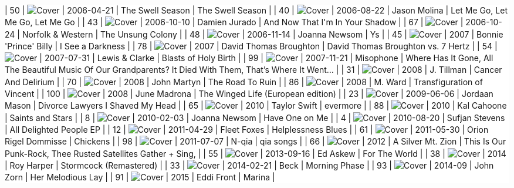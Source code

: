 | 50 | ![Cover](https://i.discogs.com/U8sA-xyNBUyLNFeWXoQpvC_P8aT1IavCBm7nd48e4jw/rs:fit/g:sm/q:40/h:150/w:150/czM6Ly9kaXNjb2dz/LWRhdGFiYXNlLWlt/YWdlcy9SLTE5OTY4/NzUtMTU3NDg4OTkx/OC01OTUzLmpwZWc.jpeg) | 2006-04-21 | The Swell Season | The Swell Season |
| 40 | ![Cover](http://coverartarchive.org/release/a3be0b9b-874e-44ff-8054-d4dc6ec189d0/10720411555-250.jpg) | 2006-08-22 | Jason Molina | Let Me Go, Let Me Go, Let Me Go |
| 43 | ![Cover](http://coverartarchive.org/release/6477df3d-e390-4bec-849c-1a45cd73039b/25010408029-250.jpg) | 2006-10-10 | Damien Jurado | And Now That I'm In Your Shadow |
| 67 | ![Cover](https://i.discogs.com/6P_VzTdnunEEbZP2pLtqXrOiA8PZZlaGRmvlT639ew0/rs:fit/g:sm/q:40/h:150/w:150/czM6Ly9kaXNjb2dz/LWRhdGFiYXNlLWlt/YWdlcy9SLTg2OTI0/Mi0xMTY3MzkyNTE1/LmpwZWc.jpeg) | 2006-10-24 | Norfolk &amp; Western | The Unsung Colony |
| 48 | ![Cover](http://coverartarchive.org/release/aeca0cff-e5d0-4f23-a887-f7cd2c0e5881/11013471456-250.jpg) | 2006-11-14 | Joanna Newsom | Ys |
| 45 | ![Cover](https://i.discogs.com/IxZs1W-fmsgrm1_DhIp8H6h6YIHb1xGNfiS1EVfShns/rs:fit/g:sm/q:40/h:150/w:150/czM6Ly9kaXNjb2dz/LWRhdGFiYXNlLWlt/YWdlcy9SLTE0ODU0/MjktMTYxMjIxNTQx/MS05NDEzLmpwZWc.jpeg) | 2007 | Bonnie 'Prince' Billy | I See a Darkness |
| 78 | ![Cover](https://i.discogs.com/3xFLNA9EFjWHvawAijXJFYi9KEWf2goT4barOpO4Qng/rs:fit/g:sm/q:40/h:150/w:150/czM6Ly9kaXNjb2dz/LWRhdGFiYXNlLWlt/YWdlcy9SLTEzNzkw/ODUtMTIzOTc5NTQ1/OS5qcGVn.jpeg) | 2007 | David Thomas Broughton | David Thomas Broughton vs. 7 Hertz |
| 54 | ![Cover](https://i.discogs.com/U28L0JeS9UdYeOEeWpnjl_fN1d8tHYmzpSUNtcK39qw/rs:fit/g:sm/q:40/h:150/w:150/czM6Ly9kaXNjb2dz/LWRhdGFiYXNlLWlt/YWdlcy9SLTEwNjY0/MzUtMTE4OTUyNTg0/Mi5qcGVn.jpeg) | 2007-07-31 | Lewis &amp; Clarke | Blasts of Holy Birth |
| 99 | ![Cover](https://i.discogs.com/KCyn6KS5NUFy6W8OVPUJScLJJ5ZuzVe5FXt-Ff_kREo/rs:fit/g:sm/q:40/h:150/w:150/czM6Ly9kaXNjb2dz/LWRhdGFiYXNlLWlt/YWdlcy9SLTExODk1/MjEtMTE5OTQ4MTkw/MS5qcGVn.jpeg) | 2007-11-21 | Misophone | Where Has It Gone, All The Beautiful Music Of Our Grandparents? It Died With Them, That’s Where It Went… |
| 31 | ![Cover](http://coverartarchive.org/release/4b16363d-02fe-498e-8c0b-98b7509a87be/16717106099-250.jpg) | 2008 | J. Tillman | Cancer And Delirium |
| 70 | ![Cover](https://i.discogs.com/-i2Ob6pEURnTay6G_xu-1O4CJxPxn7g-PAKn9KQHmo0/rs:fit/g:sm/q:40/h:150/w:150/czM6Ly9kaXNjb2dz/LWRhdGFiYXNlLWlt/YWdlcy9SLTE2MTk3/MjEtMTMwMjYwMTQz/Mi5qcGVn.jpeg) | 2008 | John Martyn | The Road To Ruin |
| 86 | ![Cover](https://i.discogs.com/5IKMA9q2eXznSyJFWCzuyowL6JFga1o1bYLEcvWGxp8/rs:fit/g:sm/q:40/h:150/w:150/czM6Ly9kaXNjb2dz/LWRhdGFiYXNlLWlt/YWdlcy9SLTE0MDIx/MTMtMTI4ODEyNjc2/OS5qcGVn.jpeg) | 2008 | M. Ward | Transfiguration of Vincent |
| 100 | ![Cover](https://i.discogs.com/qW_9TUueGCKSAn7zrHHoje-7fyFd4Ojf0GWlogU4_LI/rs:fit/g:sm/q:40/h:150/w:150/czM6Ly9kaXNjb2dz/LWRhdGFiYXNlLWlt/YWdlcy9SLTI2NjM3/ODQ1LTE2ODA1MzI2/MDktOTI1Ny5qcGVn.jpeg) | 2008 | June Madrona | The Winged Life (European edition) |
| 23 | ![Cover](https://i.discogs.com/O9L2492GltD9hcYB7R0yVRykUedDFczeSYQDLr68gF0/rs:fit/g:sm/q:40/h:150/w:150/czM6Ly9kaXNjb2dz/LWRhdGFiYXNlLWlt/YWdlcy9SLTM4OTgz/NTYtMTM0ODUwNjY0/Ny05Njk3LmpwZWc.jpeg) | 2009-06-06 | Jordaan Mason | Divorce Lawyers I Shaved My Head |
| 65 | ![Cover](https://i.discogs.com/xpdMDRjHMqyvey70Y1HRyHskZ5dIm9Z3qfrKqTQZJ1Q/rs:fit/g:sm/q:40/h:150/w:150/czM6Ly9kaXNjb2dz/LWRhdGFiYXNlLWlt/YWdlcy9SLTE2NTM1/NTIwLTE2MDk1MzU3/NTctMzM3Ni5qcGVn.jpeg) | 2010 | Taylor Swift | evermore |
| 88 | ![Cover](https://i.discogs.com/rscyKCCcUYyVK3ENvxvx_Pu4uUtF5Dfj9vS2B2I-sTE/rs:fit/g:sm/q:40/h:150/w:150/czM6Ly9kaXNjb2dz/LWRhdGFiYXNlLWlt/YWdlcy9SLTYzNDY2/MDItMTQxNzAxMDk2/Ni01MjA3LmpwZWc.jpeg) | 2010 | Kal Cahoone | Saints and Stars |
| 8 | ![Cover](http://coverartarchive.org/release/69115003-a563-4e9e-99d6-fce1ed9b141d/25465821647-250.jpg) | 2010-02-03 | Joanna Newsom | Have One on Me |
| 4 | ![Cover](https://i.discogs.com/20Sk8ZsMeuZ3mTPKzkDEjT9OvkHmOoSjN13qFanQ-l8/rs:fit/g:sm/q:40/h:150/w:150/czM6Ly9kaXNjb2dz/LWRhdGFiYXNlLWlt/YWdlcy9SLTI0MDc0/ODYtMTI4MjMyNjQ2/MC5qcGVn.jpeg) | 2010-08-20 | Sufjan Stevens | All Delighted People EP |
| 12 | ![Cover](http://coverartarchive.org/release/fdca3cf1-dd85-45b0-b63c-f1a74008d0fa/32353920805-250.jpg) | 2011-04-29 | Fleet Foxes | Helplessness Blues |
| 61 | ![Cover](http://coverartarchive.org/release/73a64fa8-52c2-405a-a52c-d72d18923b21/10442136222-250.jpg) | 2011-05-30 | Orion Rigel Dommisse | Chickens |
| 98 | ![Cover](http://coverartarchive.org/release/0202c93b-9e73-43d5-b272-31a55e4ec718/2591075280-250.jpg) | 2011-07-07 | N-qia | qia songs |
| 66 | ![Cover](https://i.discogs.com/DIQ6dJvgX8KD9yleNKxn-7VbHyDqNdisPsS2tuJY-r4/rs:fit/g:sm/q:40/h:150/w:150/czM6Ly9kaXNjb2dz/LWRhdGFiYXNlLWlt/YWdlcy9SLTMzNzI3/NzAtMTMyNzg5OTM3/NS5qcGVn.jpeg) | 2012 | A Silver Mt. Zion | This Is Our Punk-Rock, Thee Rusted Satellites Gather + Sing, |
| 55 | ![Cover](http://coverartarchive.org/release/0b1af849-875f-4e02-9771-08fe5010d0d6/28235228218-250.jpg) | 2013-09-16 | Ed Askew | For The World |
| 38 | ![Cover](https://i.discogs.com/jTy7dIWPObkqmdfNI9dq_vcplpgDP5FxnGAuCl6_b3Y/rs:fit/g:sm/q:40/h:150/w:150/czM6Ly9kaXNjb2dz/LWRhdGFiYXNlLWlt/YWdlcy9SLTkzNTEx/Mi0xNDU3NDk3MDU3/LTEyNTguanBlZw.jpeg) | 2014 | Roy Harper | Stormcock (Remastered) |
| 33 | ![Cover](http://coverartarchive.org/release/621999be-7041-4394-8719-ca1bdebaac96/7042111016-250.jpg) | 2014-02-21 | Beck | Morning Phase |
| 93 | ![Cover](https://i.discogs.com/Rq1NWLZN0eBi6c7uo0o5HDW2A-Bu6xAnqEJgE-CLRA4/rs:fit/g:sm/q:40/h:150/w:150/czM6Ly9kaXNjb2dz/LWRhdGFiYXNlLWlt/YWdlcy9SLTY2NjYx/NTgtMTY2ODc4MjI3/MC02Njk0LnBuZw.jpeg) | 2014-09 | John Zorn | Her Melodious Lay |
| 91 | ![Cover](https://i.discogs.com/21-esQnZEoJzWX4JEbdmbk92b2WHfCAtL2MyN2PVfxY/rs:fit/g:sm/q:40/h:150/w:150/czM6Ly9kaXNjb2dz/LWRhdGFiYXNlLWlt/YWdlcy9SLTg4MzU0/NzAtMTQ2OTc4NDY3/MS01MDM5LmpwZWc.jpeg) | 2015 | Eddi Front | Marina |